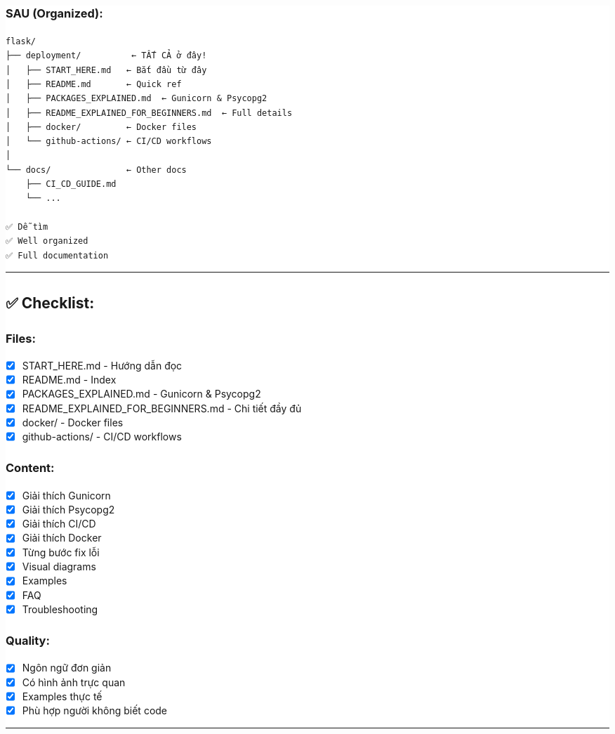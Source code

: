 ### **SAU (Organized):**
```
flask/
├── deployment/          ← TẤT CẢ ở đây!
│   ├── START_HERE.md   ← Bắt đầu từ đây
│   ├── README.md       ← Quick ref
│   ├── PACKAGES_EXPLAINED.md  ← Gunicorn & Psycopg2
│   ├── README_EXPLAINED_FOR_BEGINNERS.md  ← Full details
│   ├── docker/         ← Docker files
│   └── github-actions/ ← CI/CD workflows
│
└── docs/               ← Other docs
    ├── CI_CD_GUIDE.md
    └── ...

✅ Dễ tìm
✅ Well organized
✅ Full documentation
```

---

## ✅ **Checklist:**

### **Files:**
- [x] START_HERE.md - Hướng dẫn đọc
- [x] README.md - Index
- [x] PACKAGES_EXPLAINED.md - Gunicorn & Psycopg2
- [x] README_EXPLAINED_FOR_BEGINNERS.md - Chi tiết đầy đủ
- [x] docker/ - Docker files
- [x] github-actions/ - CI/CD workflows

### **Content:**
- [x] Giải thích Gunicorn
- [x] Giải thích Psycopg2
- [x] Giải thích CI/CD
- [x] Giải thích Docker
- [x] Từng bước fix lỗi
- [x] Visual diagrams
- [x] Examples
- [x] FAQ
- [x] Troubleshooting

### **Quality:**
- [x] Ngôn ngữ đơn giản
- [x] Có hình ảnh trực quan
- [x] Examples thực tế
- [x] Phù hợp người không biết code

---
